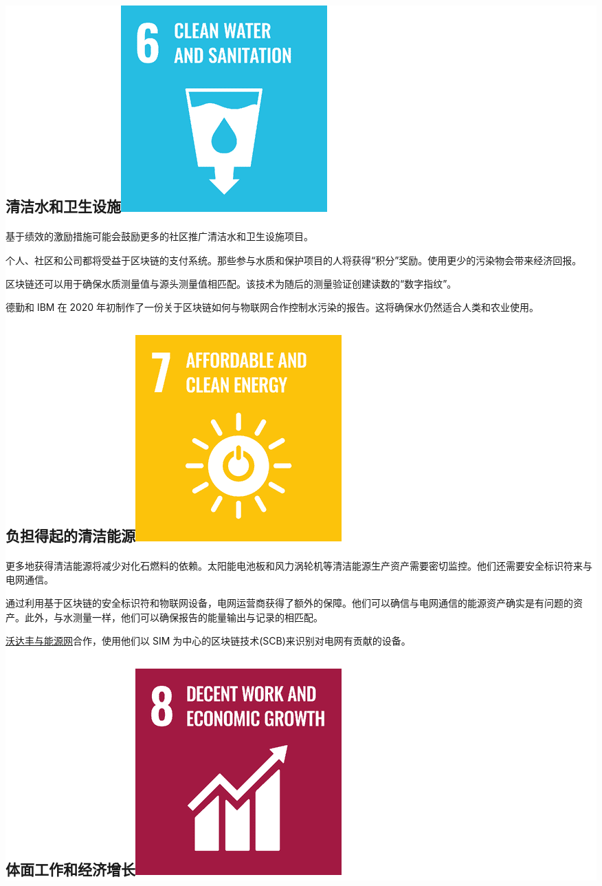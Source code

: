 ## 清洁水和卫生设施![E-WEB-Goal-06](img/d7e5c9e3ed667f6ad3e8fe6c94c7667d.png)

基于绩效的激励措施可能会鼓励更多的社区推广清洁水和卫生设施项目。

个人、社区和公司都将受益于区块链的支付系统。那些参与水质和保护项目的人将获得“积分”奖励。使用更少的污染物会带来经济回报。

区块链还可以用于确保水质测量值与源头测量值相匹配。该技术为随后的测量验证创建读数的“数字指纹”。

德勤和 IBM 在 2020 年初制作了一份关于区块链如何与物联网合作控制水污染的报告。这将确保水仍然适合人类和农业使用。

## 负担得起的清洁能源![E-WEB-Goal-07](img/075961dbccacdde1c99879e9130f8079.png)

更多地获得清洁能源将减少对化石燃料的依赖。太阳能电池板和风力涡轮机等清洁能源生产资产需要密切监控。他们还需要安全标识符来与电网通信。

通过利用基于区块链的安全标识符和物联网设备，电网运营商获得了额外的保障。他们可以确信与电网通信的能源资产确实是有问题的资产。此外，与水测量一样，他们可以确保报告的能量输出与记录的相匹配。

[沃达丰与能源网](https://www.vodafone.com/business/news-and-insights/blog/gigabit-thinking/iot-and-blockchain-the-new-green-power-couple)合作，使用他们以 SIM 为中心的区块链技术(SCB)来识别对电网有贡献的设备。

## 体面工作和经济增长![E-WEB-Goal-08](img/d14e0eca32770693cee7634833ae5a8e.png)

